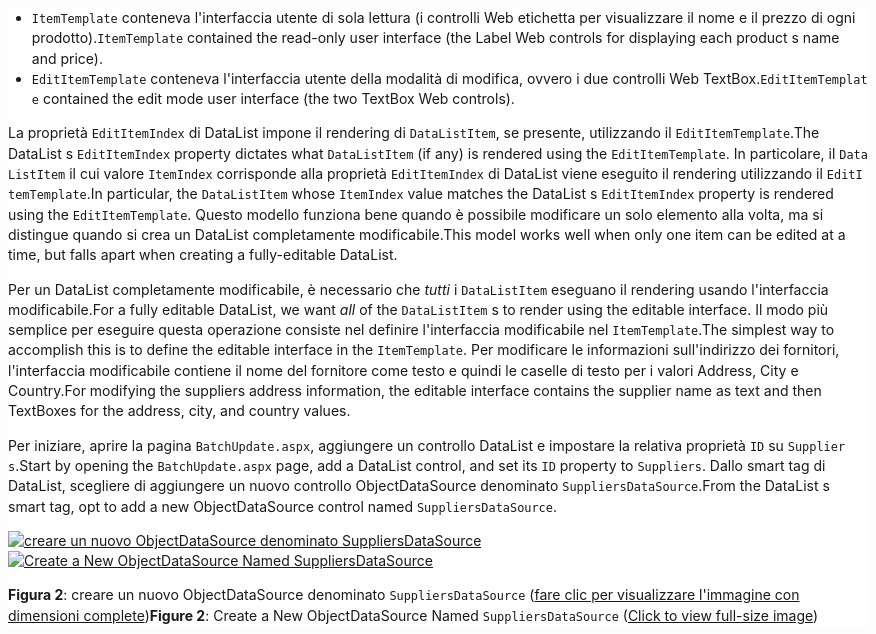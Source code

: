 - <span data-ttu-id="85e88-118">`ItemTemplate` conteneva l'interfaccia utente di sola lettura (i controlli Web etichetta per visualizzare il nome e il prezzo di ogni prodotto).</span><span class="sxs-lookup"><span data-stu-id="85e88-118">`ItemTemplate` contained the read-only user interface (the Label Web controls for displaying each product s name and price).</span></span>
- <span data-ttu-id="85e88-119">`EditItemTemplate` conteneva l'interfaccia utente della modalità di modifica, ovvero i due controlli Web TextBox.</span><span class="sxs-lookup"><span data-stu-id="85e88-119">`EditItemTemplate` contained the edit mode user interface (the two TextBox Web controls).</span></span>

<span data-ttu-id="85e88-120">La proprietà `EditItemIndex` di DataList impone il rendering di `DataListItem`, se presente, utilizzando il `EditItemTemplate`.</span><span class="sxs-lookup"><span data-stu-id="85e88-120">The DataList s `EditItemIndex` property dictates what `DataListItem` (if any) is rendered using the `EditItemTemplate`.</span></span> <span data-ttu-id="85e88-121">In particolare, il `DataListItem` il cui valore `ItemIndex` corrisponde alla proprietà `EditItemIndex` di DataList viene eseguito il rendering utilizzando il `EditItemTemplate`.</span><span class="sxs-lookup"><span data-stu-id="85e88-121">In particular, the `DataListItem` whose `ItemIndex` value matches the DataList s `EditItemIndex` property is rendered using the `EditItemTemplate`.</span></span> <span data-ttu-id="85e88-122">Questo modello funziona bene quando è possibile modificare un solo elemento alla volta, ma si distingue quando si crea un DataList completamente modificabile.</span><span class="sxs-lookup"><span data-stu-id="85e88-122">This model works well when only one item can be edited at a time, but falls apart when creating a fully-editable DataList.</span></span>

<span data-ttu-id="85e88-123">Per un DataList completamente modificabile, è necessario che *tutti* i `DataListItem` eseguano il rendering usando l'interfaccia modificabile.</span><span class="sxs-lookup"><span data-stu-id="85e88-123">For a fully editable DataList, we want *all* of the `DataListItem` s to render using the editable interface.</span></span> <span data-ttu-id="85e88-124">Il modo più semplice per eseguire questa operazione consiste nel definire l'interfaccia modificabile nel `ItemTemplate`.</span><span class="sxs-lookup"><span data-stu-id="85e88-124">The simplest way to accomplish this is to define the editable interface in the `ItemTemplate`.</span></span> <span data-ttu-id="85e88-125">Per modificare le informazioni sull'indirizzo dei fornitori, l'interfaccia modificabile contiene il nome del fornitore come testo e quindi le caselle di testo per i valori Address, City e Country.</span><span class="sxs-lookup"><span data-stu-id="85e88-125">For modifying the suppliers address information, the editable interface contains the supplier name as text and then TextBoxes for the address, city, and country values.</span></span>

<span data-ttu-id="85e88-126">Per iniziare, aprire la pagina `BatchUpdate.aspx`, aggiungere un controllo DataList e impostare la relativa proprietà `ID` su `Suppliers`.</span><span class="sxs-lookup"><span data-stu-id="85e88-126">Start by opening the `BatchUpdate.aspx` page, add a DataList control, and set its `ID` property to `Suppliers`.</span></span> <span data-ttu-id="85e88-127">Dallo smart tag di DataList, scegliere di aggiungere un nuovo controllo ObjectDataSource denominato `SuppliersDataSource`.</span><span class="sxs-lookup"><span data-stu-id="85e88-127">From the DataList s smart tag, opt to add a new ObjectDataSource control named `SuppliersDataSource`.</span></span>

<span data-ttu-id="85e88-128">[![creare un nuovo ObjectDataSource denominato SuppliersDataSource](performing-batch-updates-cs/_static/image5.png)](performing-batch-updates-cs/_static/image4.png)</span><span class="sxs-lookup"><span data-stu-id="85e88-128">[![Create a New ObjectDataSource Named SuppliersDataSource](performing-batch-updates-cs/_static/image5.png)](performing-batch-updates-cs/_static/image4.png)</span></span>

<span data-ttu-id="85e88-129">**Figura 2**: creare un nuovo ObjectDataSource denominato `SuppliersDataSource` ([fare clic per visualizzare l'immagine con dimensioni complete](performing-batch-updates-cs/_static/image6.png))</span><span class="sxs-lookup"><span data-stu-id="85e88-129">**Figure 2**: Create a New ObjectDataSource Named `SuppliersDataSource` ([Click to view full-size image](performing-batch-updates-cs/_static/image6.png))</span></span>
